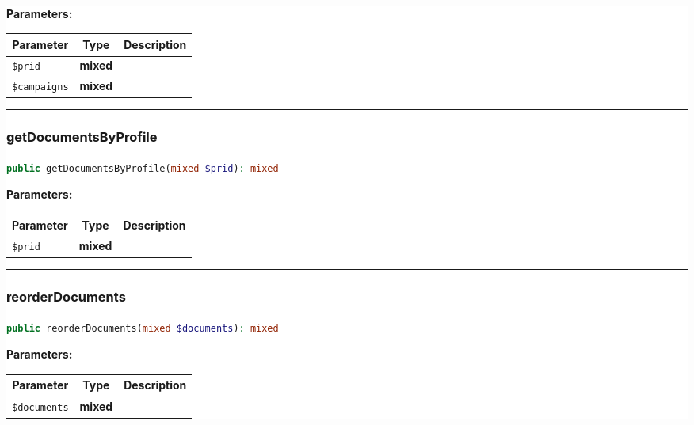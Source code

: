 


**Parameters:**

| Parameter | Type | Description |
|-----------|------|-------------|
| `$prid` | **mixed** |  |
| `$campaigns` | **mixed** |  |





***

### getDocumentsByProfile



```php
public getDocumentsByProfile(mixed $prid): mixed
```








**Parameters:**

| Parameter | Type | Description |
|-----------|------|-------------|
| `$prid` | **mixed** |  |





***

### reorderDocuments



```php
public reorderDocuments(mixed $documents): mixed
```








**Parameters:**

| Parameter | Type | Description |
|-----------|------|-------------|
| `$documents` | **mixed** |  |



